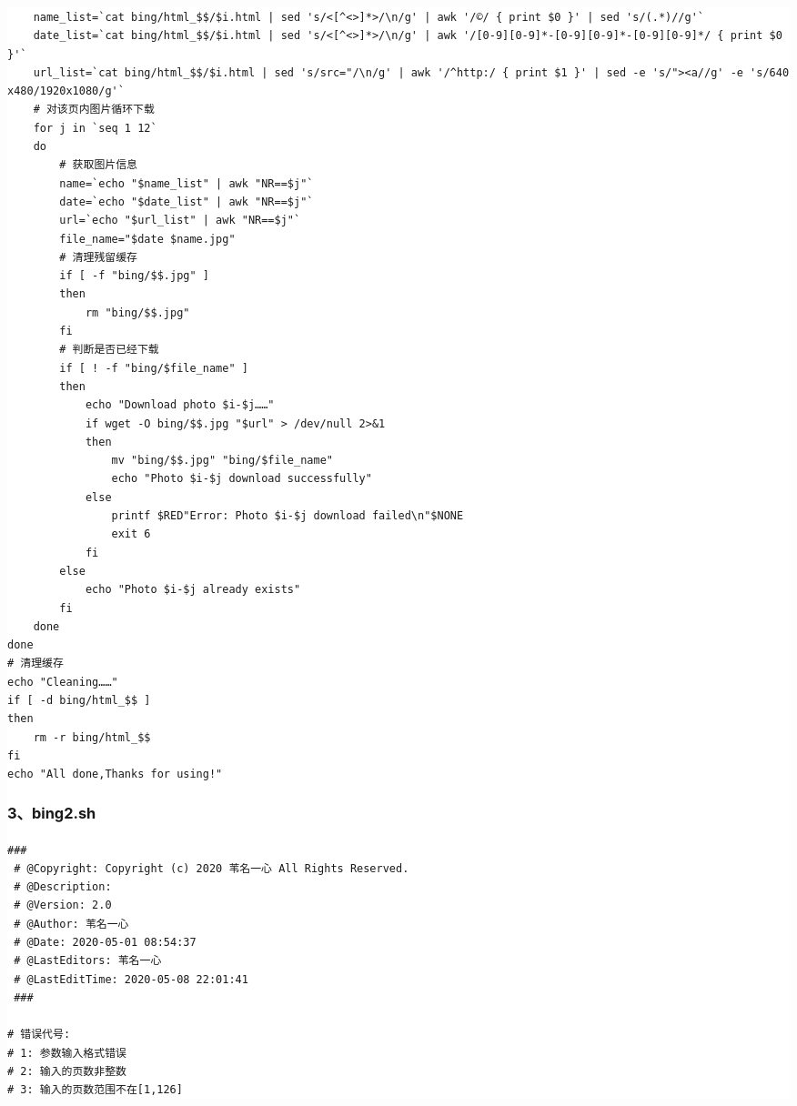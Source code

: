 ```shell
    name_list=`cat bing/html_$$/$i.html | sed 's/<[^<>]*>/\n/g' | awk '/©/ { print $0 }' | sed 's/(.*)//g'`
    date_list=`cat bing/html_$$/$i.html | sed 's/<[^<>]*>/\n/g' | awk '/[0-9][0-9]*-[0-9][0-9]*-[0-9][0-9]*/ { print $0 }'`
    url_list=`cat bing/html_$$/$i.html | sed 's/src="/\n/g' | awk '/^http:/ { print $1 }' | sed -e 's/"><a//g' -e 's/640x480/1920x1080/g'`
    # 对该页内图片循环下载
    for j in `seq 1 12`
    do
        # 获取图片信息
        name=`echo "$name_list" | awk "NR==$j"`
        date=`echo "$date_list" | awk "NR==$j"`
        url=`echo "$url_list" | awk "NR==$j"`
        file_name="$date $name.jpg"
        # 清理残留缓存
        if [ -f "bing/$$.jpg" ]
        then
            rm "bing/$$.jpg"
        fi
        # 判断是否已经下载
        if [ ! -f "bing/$file_name" ]
        then
            echo "Download photo $i-$j……"
            if wget -O bing/$$.jpg "$url" > /dev/null 2>&1
            then
                mv "bing/$$.jpg" "bing/$file_name"
                echo "Photo $i-$j download successfully"
            else
                printf $RED"Error: Photo $i-$j download failed\n"$NONE
                exit 6
            fi
        else
            echo "Photo $i-$j already exists"
        fi
    done
done
# 清理缓存
echo "Cleaning……"
if [ -d bing/html_$$ ]
then
    rm -r bing/html_$$
fi
echo "All done,Thanks for using!"
```



### 3、bing2.sh

```shell
###
 # @Copyright: Copyright (c) 2020 苇名一心 All Rights Reserved.
 # @Description: 
 # @Version: 2.0
 # @Author: 苇名一心
 # @Date: 2020-05-01 08:54:37
 # @LastEditors: 苇名一心
 # @LastEditTime: 2020-05-08 22:01:41
 ###

# 错误代号:
# 1: 参数输入格式错误
# 2: 输入的页数非整数
# 3: 输入的页数范围不在[1,126]
```